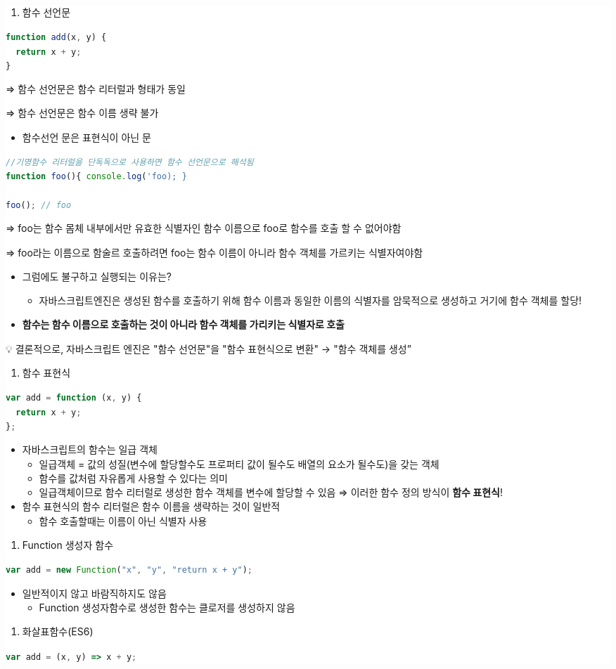 1. 함수 선언문

```jsx
function add(x, y) {
  return x + y;
}
```

⇒ 함수 선언문은 함수 리터럴과 형태가 동일

⇒ 함수 선언문은 함수 이름 생략 불가

- 함수선언 문은 표현식이 아닌 문

```jsx
//기명함수 리터럴을 단독독으로 사용하면 함수 선언문으로 해석됨
function foo(){ console.log('foo); }

foo(); // foo
```

⇒ foo는 함수 몸체 내부에서만 유효한 식별자인 함수 이름으로 foo로 함수를 호출 할 수 없어야함

⇒ foo라는 이름으로 함술르 호출하려면 foo는 함수 이름이 아니라 함수 객체를 가르키는 식별자여야함

- 그럼에도 불구하고 실행되는 이유는?

  - 자바스크립트엔진은 생성된 함수를 호출하기 위해 함수 이름과 동일한 이름의 식별자를 암묵적으로 생성하고 거기에 함수 객체를 할당!

- **함수는 함수 이름으로 호출하는 것이 아니라 함수 객체를 가리키는 식별자로 호출**

💡 결론적으로, 자바스크립트 엔진은 "함수 선언문"을 "함수 표현식으로 변환" → "함수 객체를 생성”

1. 함수 표현식

```jsx
var add = function (x, y) {
  return x + y;
};
```

- 자바스크립트의 함수는 일급 객체
  - 일급객체 = 값의 성질(변수에 할당할수도 프로퍼티 값이 될수도 배열의 요소가 될수도)을 갖는 객체
  - 함수를 값처럼 자유롭게 사용할 수 있다는 의미
  - 일급객체이므로 함수 리터럴로 생성한 함수 객체를 변수에 할당할 수 있음 ⇒ 이러한 함수 정의 방식이 **함수 표현식**!
- 함수 표현식의 함수 리터럴은 함수 이름을 생략하는 것이 일반적
  - 함수 호출할때는 이름이 아닌 식별자 사용

1. Function 생성자 함수

```jsx
var add = new Function("x", "y", "return x + y");
```

- 일반적이지 않고 바람직하지도 않음
  - Function 생성자함수로 생성한 함수는 클로저를 생성하지 않음

1. 화살표함수(ES6)

```jsx
var add = (x, y) => x + y;
```
